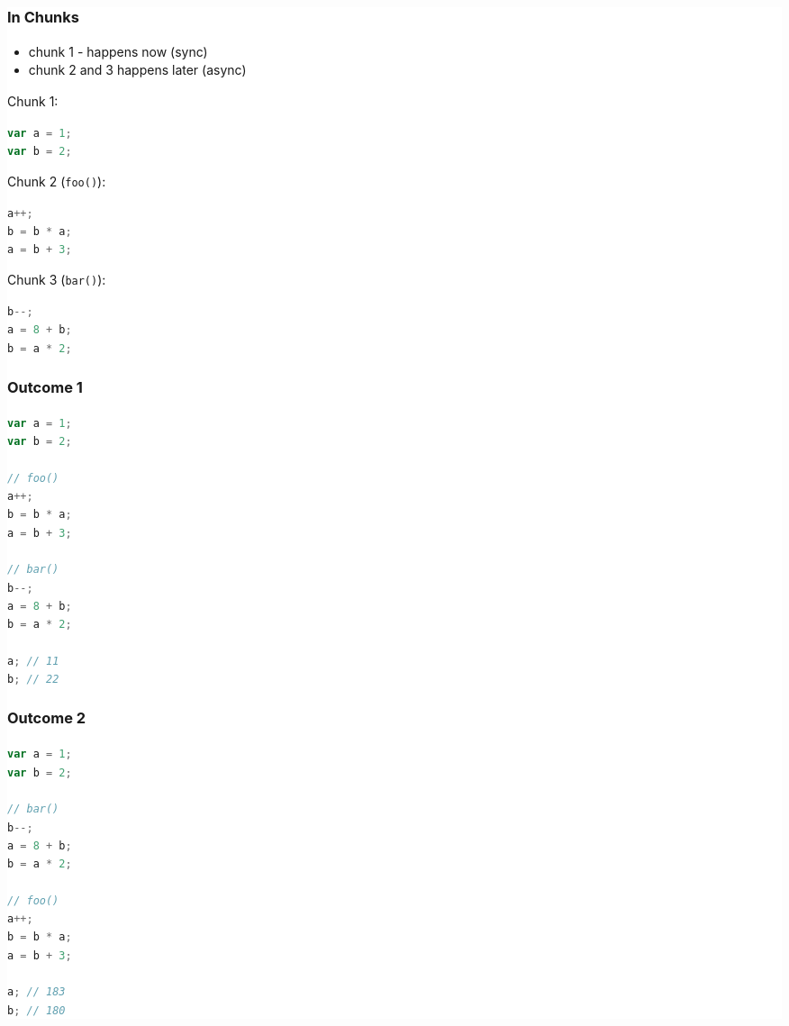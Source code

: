 ### In Chunks

* chunk 1 - happens now (sync)
* chunk 2 and 3 happens later (async)

Chunk 1:
```js
var a = 1;
var b = 2;
```

Chunk 2 (`foo()`):
```js
a++;
b = b * a;
a = b + 3;
```

Chunk 3 (`bar()`):
```js
b--;
a = 8 + b;
b = a * 2;
```

### Outcome 1

```js
var a = 1;
var b = 2;

// foo()
a++;
b = b * a;
a = b + 3;

// bar()
b--;
a = 8 + b;
b = a * 2;

a; // 11
b; // 22
```

### Outcome 2

```js
var a = 1;
var b = 2;

// bar()
b--;
a = 8 + b;
b = a * 2;

// foo()
a++;
b = b * a;
a = b + 3;

a; // 183
b; // 180
```
